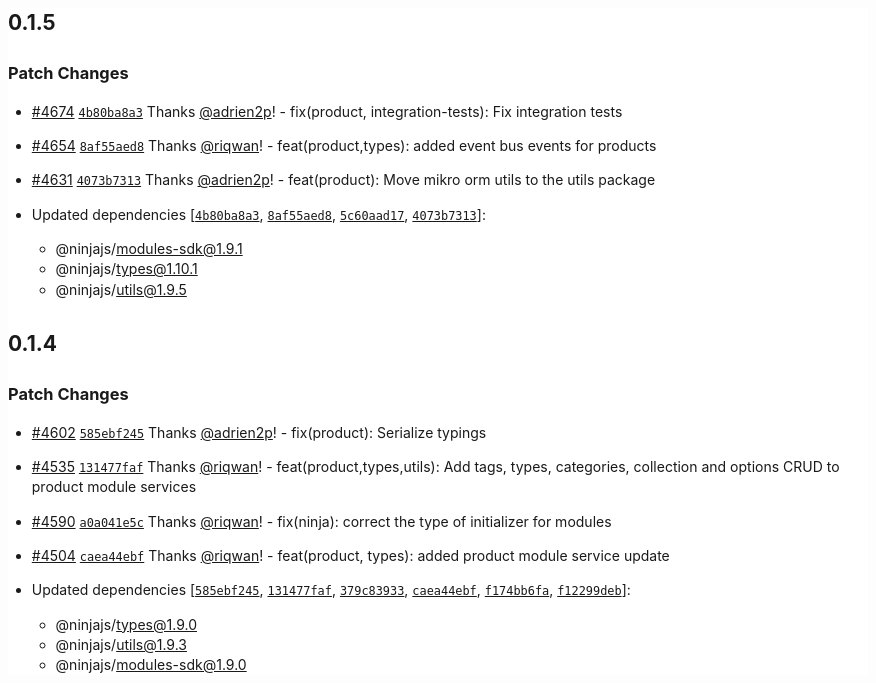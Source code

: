 ## 0.1.5

### Patch Changes

- [#4674](https://github.com/ninjajs/ninja/pull/4674) [`4b80ba8a3`](https://github.com/ninjajs/ninja/commit/4b80ba8a356806da3c92634e40e8946da25e35ee) Thanks [@adrien2p](https://github.com/adrien2p)! - fix(product, integration-tests): Fix integration tests

- [#4654](https://github.com/ninjajs/ninja/pull/4654) [`8af55aed8`](https://github.com/ninjajs/ninja/commit/8af55aed87da7252c7c261175bc98331466a0da8) Thanks [@riqwan](https://github.com/riqwan)! - feat(product,types): added event bus events for products

- [#4631](https://github.com/ninjajs/ninja/pull/4631) [`4073b7313`](https://github.com/ninjajs/ninja/commit/4073b73130c874dc7d2240726224a01b7b19b1a1) Thanks [@adrien2p](https://github.com/adrien2p)! - feat(product): Move mikro orm utils to the utils package

- Updated dependencies [[`4b80ba8a3`](https://github.com/ninjajs/ninja/commit/4b80ba8a356806da3c92634e40e8946da25e35ee), [`8af55aed8`](https://github.com/ninjajs/ninja/commit/8af55aed87da7252c7c261175bc98331466a0da8), [`5c60aad17`](https://github.com/ninjajs/ninja/commit/5c60aad177a99574ffff5ebdc02ce9dc86ef9af9), [`4073b7313`](https://github.com/ninjajs/ninja/commit/4073b73130c874dc7d2240726224a01b7b19b1a1)]:
  - @ninjajs/modules-sdk@1.9.1
  - @ninjajs/types@1.10.1
  - @ninjajs/utils@1.9.5

## 0.1.4

### Patch Changes

- [#4602](https://github.com/ninjajs/ninja/pull/4602) [`585ebf245`](https://github.com/ninjajs/ninja/commit/585ebf2454719ed36957ba798a189a45a5274c5a) Thanks [@adrien2p](https://github.com/adrien2p)! - fix(product): Serialize typings

- [#4535](https://github.com/ninjajs/ninja/pull/4535) [`131477faf`](https://github.com/ninjajs/ninja/commit/131477faf0409c49d4aacf26ea591e33b2fa22fd) Thanks [@riqwan](https://github.com/riqwan)! - feat(product,types,utils): Add tags, types, categories, collection and options CRUD to product module services

- [#4590](https://github.com/ninjajs/ninja/pull/4590) [`a0a041e5c`](https://github.com/ninjajs/ninja/commit/a0a041e5c9b8aa5a418f500ba17fca2bea53f728) Thanks [@riqwan](https://github.com/riqwan)! - fix(ninja): correct the type of initializer for modules

- [#4504](https://github.com/ninjajs/ninja/pull/4504) [`caea44ebf`](https://github.com/ninjajs/ninja/commit/caea44ebfdf7393ace931ce2a9884105dadc4f8d) Thanks [@riqwan](https://github.com/riqwan)! - feat(product, types): added product module service update

- Updated dependencies [[`585ebf245`](https://github.com/ninjajs/ninja/commit/585ebf2454719ed36957ba798a189a45a5274c5a), [`131477faf`](https://github.com/ninjajs/ninja/commit/131477faf0409c49d4aacf26ea591e33b2fa22fd), [`379c83933`](https://github.com/ninjajs/ninja/commit/379c83933ed12a4ec712e7f3c9b0252e4a4601dd), [`caea44ebf`](https://github.com/ninjajs/ninja/commit/caea44ebfdf7393ace931ce2a9884105dadc4f8d), [`f174bb6fa`](https://github.com/ninjajs/ninja/commit/f174bb6fa1b105b39065478a67b6be0b968f707a), [`f12299deb`](https://github.com/ninjajs/ninja/commit/f12299deb10baadab1505cd4ac353dd5d1c8fa7c)]:
  - @ninjajs/types@1.9.0
  - @ninjajs/utils@1.9.3
  - @ninjajs/modules-sdk@1.9.0
